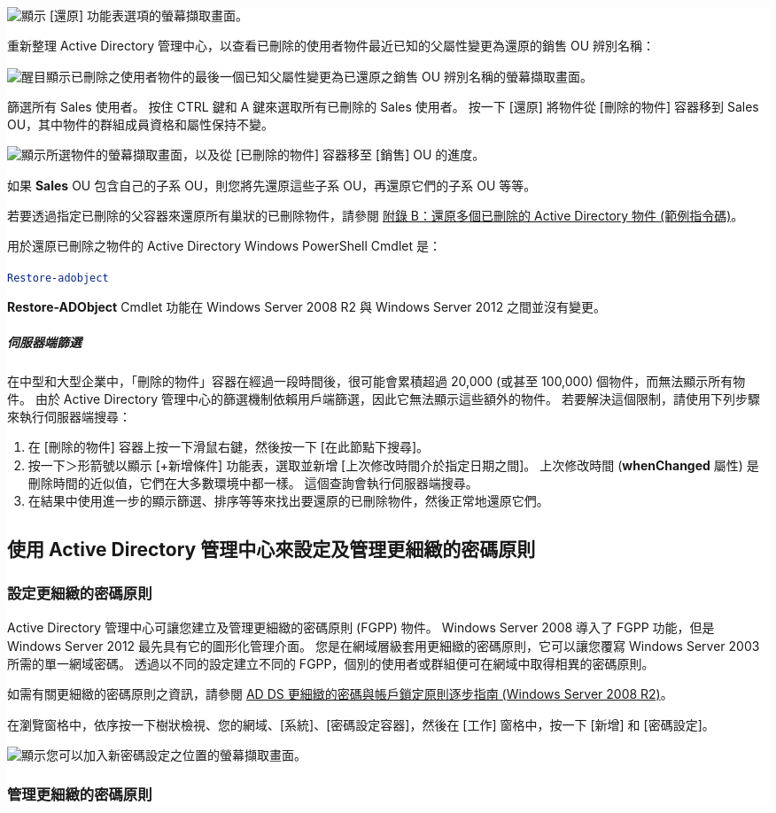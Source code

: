 ![顯示 [還原] 功能表選項的螢幕擷取畫面。](media/Advanced-AD-DS-Management-Using-Active-Directory-Administrative-Center--Level-200-/ADDS_ADAC_TR_LastKnownParentSales.png)

重新整理 Active Directory 管理中心，以查看已刪除的使用者物件最近已知的父屬性變更為還原的銷售 OU 辨別名稱：

![醒目顯示已刪除之使用者物件的最後一個已知父屬性變更為已還原之銷售 OU 辨別名稱的螢幕擷取畫面。](media/Advanced-AD-DS-Management-Using-Active-Directory-Administrative-Center--Level-200-/ADDS_ADAC_TR_LastKnownParentSalesRestored.gif)

篩選所有 Sales 使用者。 按住 CTRL 鍵和 A 鍵來選取所有已刪除的 Sales 使用者。 按一下 [還原] 將物件從 [刪除的物件] 容器移到 Sales OU，其中物件的群組成員資格和屬性保持不變。

![顯示所選物件的螢幕擷取畫面，以及從 [已刪除的物件] 容器移至 [銷售] OU 的進度。](media/Advanced-AD-DS-Management-Using-Active-Directory-Administrative-Center--Level-200-/ADDS_ADAC_TR_LastKnownParentSalesUndelete.png)

如果 **Sales** OU 包含自己的子系 OU，則您將先還原這些子系 OU，再還原它們的子系 OU 等等。

若要透過指定已刪除的父容器來還原所有巢狀的已刪除物件，請參閱 [附錄 B：還原多個已刪除的 Active Directory 物件 (範例指令碼)](/previous-versions/windows/it-pro/windows-server-2008-R2-and-2008/dd379504(v=ws.10))。

用於還原已刪除之物件的 Active Directory Windows PowerShell Cmdlet 是：

```powershell
Restore-adobject
```

**Restore-ADObject** Cmdlet 功能在 Windows Server 2008 R2 與 Windows Server 2012 之間並沒有變更。

##### <a name="server-side-filtering"></a>伺服器端篩選

在中型和大型企業中，「刪除的物件」容器在經過一段時間後，很可能會累積超過 20,000 (或甚至 100,000) 個物件，而無法顯示所有物件。 由於 Active Directory 管理中心的篩選機制依賴用戶端篩選，因此它無法顯示這些額外的物件。 若要解決這個限制，請使用下列步驟來執行伺服器端搜尋：

1. 在 [刪除的物件] 容器上按一下滑鼠右鍵，然後按一下 [在此節點下搜尋]。
2. 按一下＞形箭號以顯示 [+新增條件] 功能表，選取並新增 [上次修改時間介於指定日期之間]。 上次修改時間 (**whenChanged** 屬性) 是刪除時間的近似值，它們在大多數環境中都一樣。 這個查詢會執行伺服器端搜尋。
3. 在結果中使用進一步的顯示篩選、排序等等來找出要還原的已刪除物件，然後正常地還原它們。

## <a name="configuring-and-managing-fine-grained-password-policies-using-active-directory-administrative-center"></a><a name="BKMK_FGPP"></a>使用 Active Directory 管理中心來設定及管理更細緻的密碼原則

### <a name="configuring-fine-grained-password-policies"></a>設定更細緻的密碼原則

Active Directory 管理中心可讓您建立及管理更細緻的密碼原則 (FGPP) 物件。 Windows Server 2008 導入了 FGPP 功能，但是 Windows Server 2012 最先具有它的圖形化管理介面。 您是在網域層級套用更細緻的密碼原則，它可以讓您覆寫 Windows Server 2003 所需的單一網域密碼。 透過以不同的設定建立不同的 FGPP，個別的使用者或群組便可在網域中取得相異的密碼原則。

如需有關更細緻的密碼原則之資訊，請參閱 [AD DS 更細緻的密碼與帳戶鎖定原則逐步指南 (Windows Server 2008 R2)](/previous-versions/windows/it-pro/windows-server-2008-R2-and-2008/cc770842(v=ws.10))。

在瀏覽窗格中，依序按一下樹狀檢視、您的網域、[系統]、[密碼設定容器]，然後在 [工作] 窗格中，按一下 [新增] 和 [密碼設定]。

![顯示您可以加入新密碼設定之位置的螢幕擷取畫面。](media/Advanced-AD-DS-Management-Using-Active-Directory-Administrative-Center--Level-200-/ADDS_ADAC_TR_PasswordSettings.png)

### <a name="managing-fine-grained-password-policies"></a>管理更細緻的密碼原則
